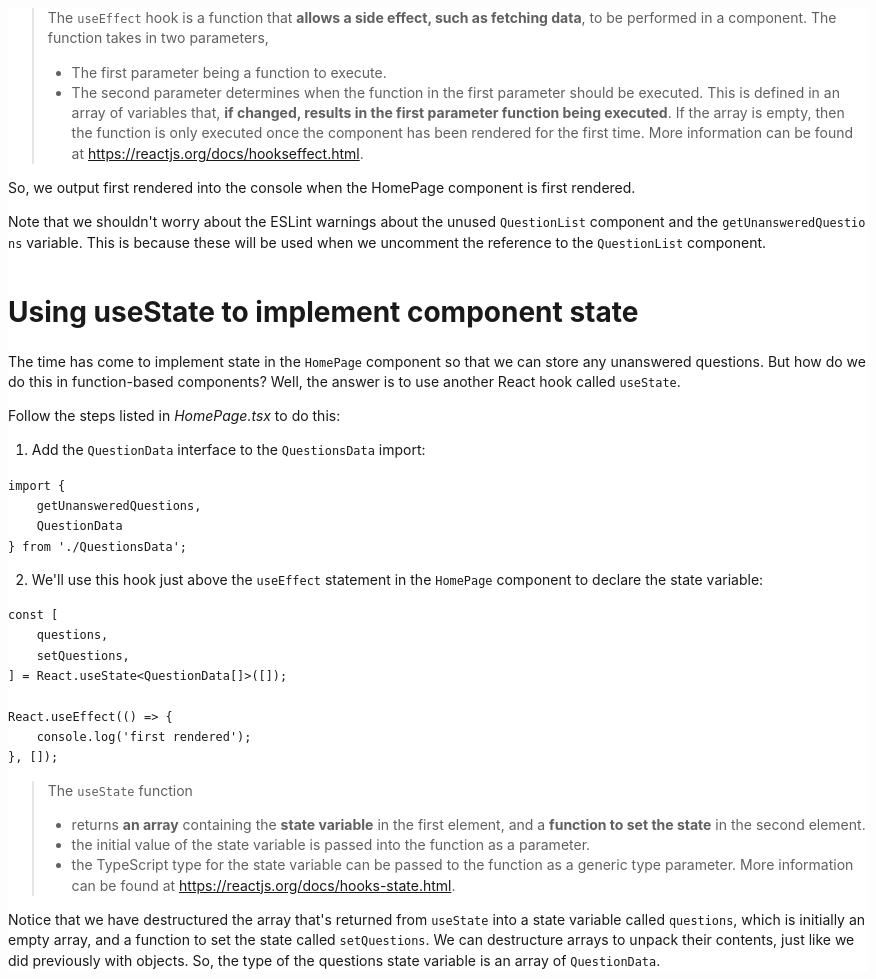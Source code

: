 > The `useEffect` hook is a function that **allows a side effect, such as fetching data**, to be performed in a component. The function takes in two parameters, 
> 	- The first parameter being a function to execute. 
> 	- The second parameter determines when the function in the first parameter should be executed. 
> This is defined in an array of variables that, **if changed, results in the first parameter function being executed**. If the array is empty, then the function is only executed once the component has been rendered for the first time. 
> More information can be found at https://reactjs.org/docs/hookseffect.html.

So, we output first rendered into the console when the HomePage component is first rendered.

Note that we shouldn't worry about the ESLint warnings about the unused `QuestionList` component and the `getUnansweredQuestions` variable. This is because these will be used when we uncomment the reference to the `QuestionList` component.

# Using useState to implement component state

The time has come to implement state in the `HomePage` component so that we can store any unanswered questions. 
But how do we do this in function-based components? Well, the answer is to use another React hook called `useState`. 

Follow the steps listed in *HomePage.tsx* to do this:
1. Add the `QuestionData` interface to the `QuestionsData` import:
```tsx
import {
	getUnansweredQuestions,
	QuestionData
} from './QuestionsData';
```

2. We'll use this hook just above the `useEffect` statement in the `HomePage` component to declare the state variable:
```tsx
const [
	questions,
	setQuestions,
] = React.useState<QuestionData[]>([]);

React.useEffect(() => {
	console.log('first rendered');
}, []);
```

> The `useState` function 
>	- returns **an array** containing the **state variable** in the first element, and a **function to set the state** in the second element. 
>	- the initial value of the state variable is passed into the function as a parameter. 
>	- the TypeScript type for the state variable can be passed to the function as a generic type parameter. 
> More information can be found at https://reactjs.org/docs/hooks-state.html.

Notice that we have destructured the array that's returned from `useState` into a state variable called `questions`, which is initially an empty array, and a function to set the state called `setQuestions`. 
We can destructure arrays to unpack their contents, just like we did previously with objects.
So, the type of the questions state variable is an array of `QuestionData`.
